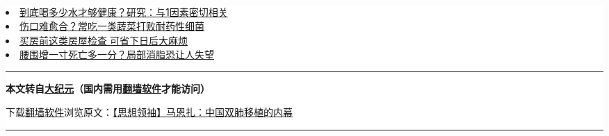 <li><a href="https://github.com/19920513/djy/blob/master/gb/23/1/18/n13910150.md#1">到底喝多少水才够健康？研究：与1因素密切相关</a></li>
<li><a href="https://github.com/19920513/djy/blob/master/gb/22/12/27/n13892884.md#1">伤口难愈合？常吃一类蔬菜打败耐药性细菌</a></li>
<li><a href="https://github.com/19920513/djy/blob/master/gb/23/1/19/n13910527.md#1">买房前这类房屋检查 可省下日后大麻烦</a></li>
<li><a href="https://github.com/19920513/djy/blob/master/gb/23/1/18/n13910123.md#1">腰围增一寸死亡多一分？局部消脂恐让人失望</a></li>
<hr>

<strong>本文转自<a href="https://www.epochtimes.com">大纪元</a>（国内需用<a href="https://github.com/19920513/www/blob/master/README.md#8">翻墙软件</a>才能访问）</strong><p>下载<a href="https://github.com/19920513/www/blob/master/README.md#8">翻墙软件</a>浏览原文：<a href="https://www.epochtimes.com/gb/20/4/20/n12047397.htm">【思想领袖】马恩扎：中国双肺移植的内幕</a></p><hr>
